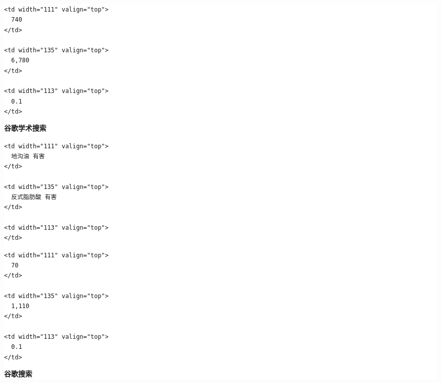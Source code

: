   <tr>
    <td width="100" valign="top">
      <strong> </strong>
    </td>
    
    <td width="111" valign="top">
      740
    </td>
    
    <td width="135" valign="top">
      6,780
    </td>
    
    <td width="113" valign="top">
      0.1
    </td>
  </tr>
  
  <tr>
    <td width="100" valign="top">
      <strong>谷歌学</strong><strong>术</strong><strong>搜索</strong>
    </td>
    
    <td width="111" valign="top">
      地沟油 有害
    </td>
    
    <td width="135" valign="top">
      反式脂肪酸 有害
    </td>
    
    <td width="113" valign="top">
    </td>
  </tr>
  
  <tr>
    <td width="100" valign="top">
      <strong> </strong>
    </td>
    
    <td width="111" valign="top">
      70
    </td>
    
    <td width="135" valign="top">
      1,110
    </td>
    
    <td width="113" valign="top">
      0.1
    </td>
  </tr>
  
  <tr>
    <td width="100" valign="top">
      <strong>谷歌搜索</strong>
    </td>
    